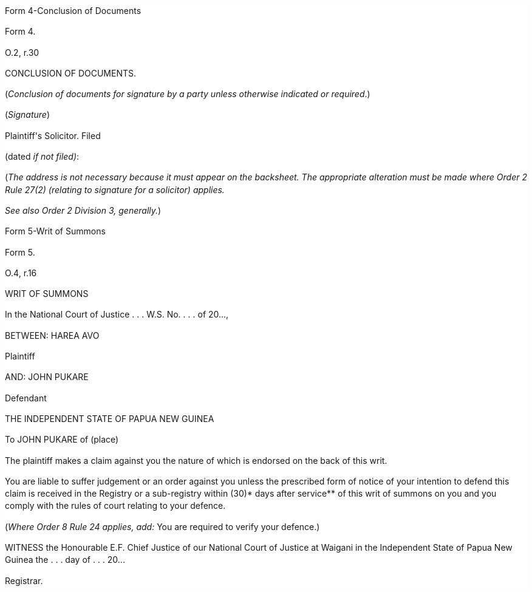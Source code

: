 Form 4-Conclusion of Documents

Form 4.

O.2, r.30

CONCLUSION OF DOCUMENTS.

(*Conclusion of documents for signature by a party unless otherwise
indicated or required*.)

(*Signature*)

Plaintiff's Solicitor. Filed

(dated *if not filed)*:

(*The address is not necessary because it must appear on the backsheet.
The appropriate alteration must be made where Order 2 Rule 27(2)
(relating to signature for a solicitor) applies.*

*See also Order 2 Division 3, generally.*)

Form 5-Writ of Summons

Form 5.

O.4, r.16

WRIT OF SUMMONS

In the National Court of Justice . . . W.S. No. . . . of 20\...,

BETWEEN: HAREA AVO

Plaintiff

AND: JOHN PUKARE

Defendant

THE INDEPENDENT STATE OF PAPUA NEW GUINEA

To JOHN PUKARE of (place)

The plaintiff makes a claim against you the nature of which is endorsed
on the back of this writ.

You are liable to suffer judgement or an order against you unless the
prescribed form of notice of your intention to defend this claim is
received in the Registry or a sub-registry within (30)\* days after
service\*\* of this writ of summons on you and you comply with the rules
of court relating to your defence.

(*Where Order 8 Rule 24 applies, add:* You are required to verify your
defence.)

WITNESS the Honourable E.F. Chief Justice of our National Court of
Justice at Waigani in the Independent State of Papua New Guinea the . .
. day of . . . 20\...

Registrar.
